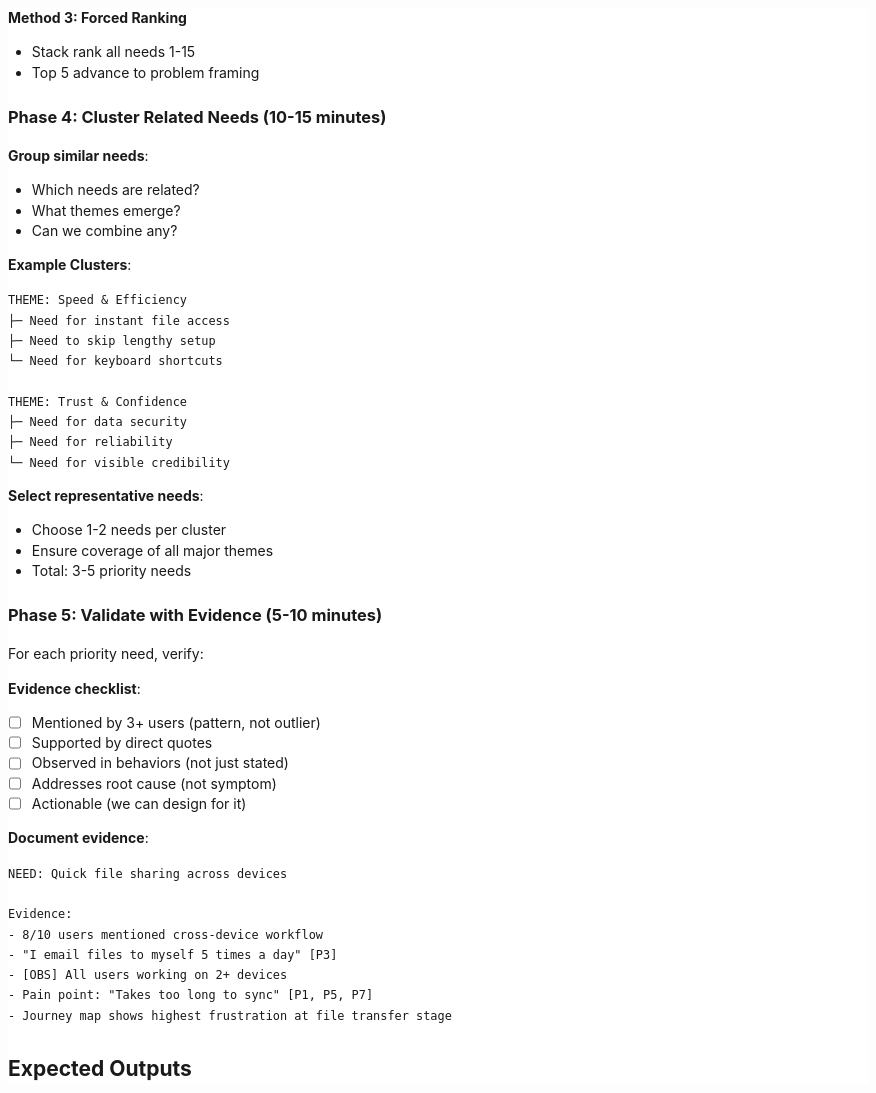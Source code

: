 **Method 3: Forced Ranking**
- Stack rank all needs 1-15
- Top 5 advance to problem framing

### Phase 4: Cluster Related Needs (10-15 minutes)

**Group similar needs**:
- Which needs are related?
- What themes emerge?
- Can we combine any?

**Example Clusters**:
```
THEME: Speed & Efficiency
├─ Need for instant file access
├─ Need to skip lengthy setup
└─ Need for keyboard shortcuts

THEME: Trust & Confidence
├─ Need for data security
├─ Need for reliability
└─ Need for visible credibility
```

**Select representative needs**:
- Choose 1-2 needs per cluster
- Ensure coverage of all major themes
- Total: 3-5 priority needs

### Phase 5: Validate with Evidence (5-10 minutes)

For each priority need, verify:

**Evidence checklist**:
- [ ] Mentioned by 3+ users (pattern, not outlier)
- [ ] Supported by direct quotes
- [ ] Observed in behaviors (not just stated)
- [ ] Addresses root cause (not symptom)
- [ ] Actionable (we can design for it)

**Document evidence**:
```
NEED: Quick file sharing across devices

Evidence:
- 8/10 users mentioned cross-device workflow
- "I email files to myself 5 times a day" [P3]
- [OBS] All users working on 2+ devices
- Pain point: "Takes too long to sync" [P1, P5, P7]
- Journey map shows highest frustration at file transfer stage
```

## Expected Outputs
